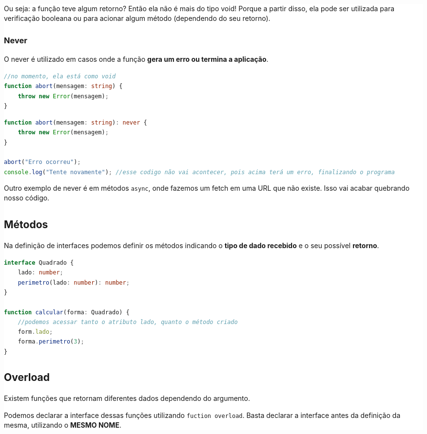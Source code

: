 Ou seja: a função teve algum retorno? Então ela não é mais do tipo void! Porque a partir disso, ela pode ser utilizada
para verificação booleana ou para acionar algum método (dependendo do seu retorno).

### Never

O never é utilizado em casos onde a função **gera um erro ou termina a aplicação**.

```ts
//no momento, ela está como void
function abort(mensagem: string) {
    throw new Error(mensagem);
}
```

```ts
function abort(mensagem: string): never {
    throw new Error(mensagem);
}

abort("Erro ocorreu");
console.log("Tente novamente"); //esse codigo não vai acontecer, pois acima terá um erro, finalizando o programa
```

Outro exemplo de never é em métodos ``async``, onde fazemos um fetch em uma URL que não existe. Isso vai acabar quebrando
nosso código.

## Métodos

Na definição de interfaces podemos definir os métodos indicando o **tipo de dado recebido** e o seu possível **retorno**.

```ts
interface Quadrado {
    lado: number;
    perimetro(lado: number): number;
}

function calcular(forma: Quadrado) {
    //podemos acessar tanto o atributo lado, quanto o método criado
    form.lado;
    forma.perimetro(3);
}
```

## Overload

Existem funções que retornam diferentes dados dependendo do argumento.

Podemos declarar a interface dessas funções utilizando ``fuction overload``. Basta declarar a interface antes da 
definição da mesma, utilizando o **MESMO NOME**.
